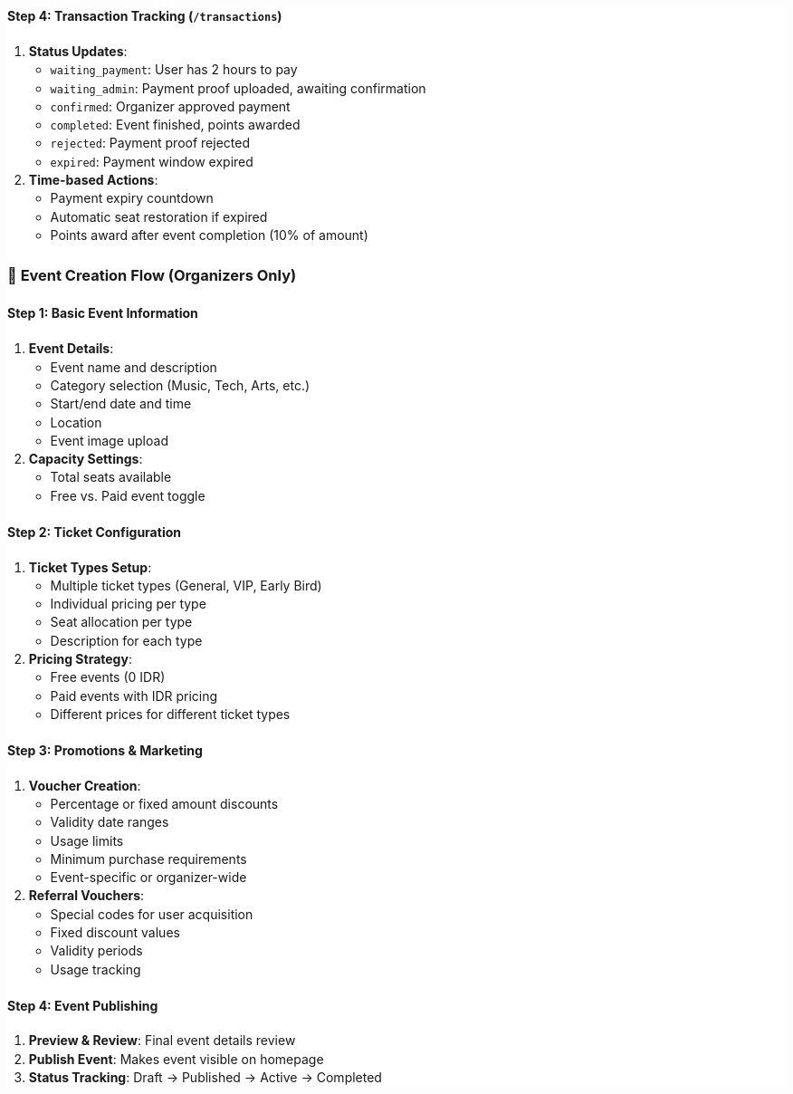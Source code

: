 #### Step 4: Transaction Tracking (`/transactions`)
1. **Status Updates**:
   - `waiting_payment`: User has 2 hours to pay
   - `waiting_admin`: Payment proof uploaded, awaiting confirmation
   - `confirmed`: Organizer approved payment
   - `completed`: Event finished, points awarded
   - `rejected`: Payment proof rejected
   - `expired`: Payment window expired
2. **Time-based Actions**:
   - Payment expiry countdown
   - Automatic seat restoration if expired
   - Points award after event completion (10% of amount)

### 🎪 **Event Creation Flow (Organizers Only)**

#### Step 1: Basic Event Information
1. **Event Details**:
   - Event name and description
   - Category selection (Music, Tech, Arts, etc.)
   - Start/end date and time
   - Location
   - Event image upload
2. **Capacity Settings**:
   - Total seats available
   - Free vs. Paid event toggle

#### Step 2: Ticket Configuration
1. **Ticket Types Setup**:
   - Multiple ticket types (General, VIP, Early Bird)
   - Individual pricing per type  
   - Seat allocation per type
   - Description for each type
2. **Pricing Strategy**:
   - Free events (0 IDR)
   - Paid events with IDR pricing
   - Different prices for different ticket types

#### Step 3: Promotions & Marketing
1. **Voucher Creation**:
   - Percentage or fixed amount discounts
   - Validity date ranges
   - Usage limits
   - Minimum purchase requirements
   - Event-specific or organizer-wide
2. **Referral Vouchers**:
   - Special codes for user acquisition
   - Fixed discount values
   - Validity periods
   - Usage tracking

#### Step 4: Event Publishing
1. **Preview & Review**: Final event details review
2. **Publish Event**: Makes event visible on homepage
3. **Status Tracking**: Draft → Published → Active → Completed
